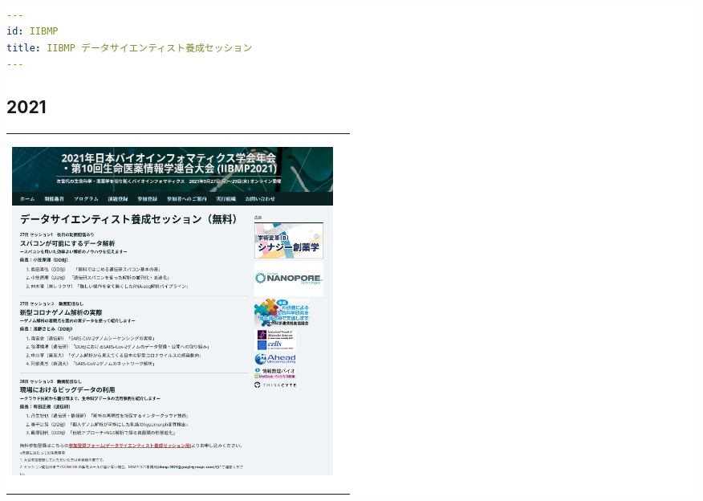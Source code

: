 ```yaml
---
id: IIBMP
title: IIBMP データサイエンティスト養成セッション
---
```


## 2021

<table>
<tr>
<td width="400">

![](IIBMP2021.png)
</td>
<td>
